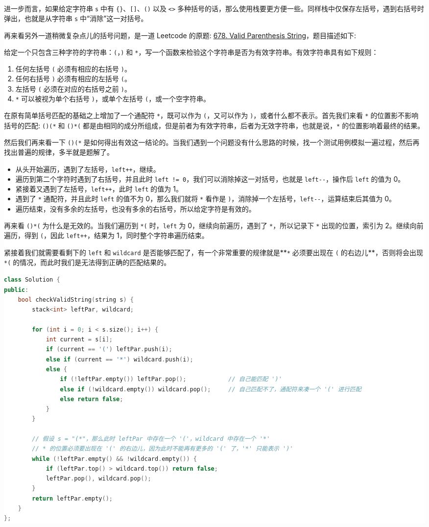 进一步而言，如果给定字符串 `s` 中有 `{}`、`[]`、`()` 以及 `<>` 多种括号的话，那么使用栈要更方便一些。同样栈中仅保存左括号，遇到右括号时弹出，也就是从字符串 `s` 中“消除”这一对括号。

再来看另外一道稍微复杂点儿的括号问题，是一道 Leetcode 的原题: [678. Valid Parenthesis String](https://leetcode.com/problems/valid-parenthesis-string/)，题目描述如下:

给定一个只包含三种字符的字符串：`(`，`)` 和 `*`，写一个函数来检验这个字符串是否为有效字符串。有效字符串具有如下规则：
1. 任何左括号 `(` 必须有相应的右括号 `)`。
2. 任何右括号 `)` 必须有相应的左括号 `(`。
3. 左括号 `(` 必须在对应的右括号之前 `)`。
4. `*` 可以被视为单个右括号 `)`，或单个左括号 `(`，或一个空字符串。


在原有简单括号匹配的基础之上增加了一个通配符 `*`，既可以作为 `(`，又可以作为 `)`，或者什么都不表示。首先我们来看 `*` 的位置影不影响括号的匹配: `()(*` 和 `()*(` 都是由相同的成分所组成，但是前者为有效字符串，后者为无效字符串，也就是说，`*` 的位置影响着最终的结果。

然后我们再来看一下 `()(*` 是如何得出有效这一结论的。当我们遇到一个问题没有什么思路的时候，找一个测试用例模拟一遍过程，然后再找出普遍的规律，多半就是题解了。

- 从头开始遍历，遇到了左括号，`left++`，继续。
- 遍历到第二个字符时遇到了右括号，并且此时 `left != 0`，我们可以消除掉这一对括号，也就是 `left--`，操作后 `left` 的值为 0。
- 紧接着又遇到了左括号，`left++`，此时 `left` 的值为 1。
- 遇到了 `*` 通配符，并且此时 `left` 的值不为 0，那么我们就将 `*` 看作是 `)`，消除掉一个左括号，`left--`，运算结束后其值为 0。
- 遍历结束，没有多余的左括号，也没有多余的右括号，所以给定字符是有效的。

再来看 `()*(` 为什么是无效的。当我们遍历到 `*(` 时，`left` 为 0，继续向前遍历，遇到了 `*`，所以记录下 `*` 出现的位置，索引为 2。继续向前遍历，得到 `(`，因此 `left++`，结果为 1，同时整个字符串遍历结束。

紧接着我们就需要看剩下的 `left` 和 `wildcard` 是否能够匹配了，有一个非常重要的规律就是**`*` 必须要出现在 `(` 的右边儿**，否则将会出现 `*(` 的情况，而此时我们是无法得到正确的匹配结果的。

```cpp
class Solution {
public:
    bool checkValidString(string s) {
        stack<int> leftPar, wildcard;

        for (int i = 0; i < s.size(); i++) {
            int current = s[i];
            if (current == '(') leftPar.push(i);
            else if (current == '*') wildcard.push(i);
            else {
                if (!leftPar.empty()) leftPar.pop();            // 自己能匹配 ')'
                else if (!wildcard.empty()) wildcard.pop();     // 自己匹配不了，通配符来凑一个 '(' 进行匹配
                else return false;
            }
        }

        // 假设 s = "(*"，那么此时 leftPar 中存在一个 '('，wildcard 中存在一个 '*'
        // * 的位置必须要出现在 '(' 的右边儿，因为此时不能再有更多的 '(' 了，'*' 只能表示 ')'
        while (!leftPar.empty() && !wildcard.empty()) {
            if (leftPar.top() > wildcard.top()) return false;
            leftPar.pop(), wildcard.pop();
        }
        return leftPar.empty();
    }
};
```
